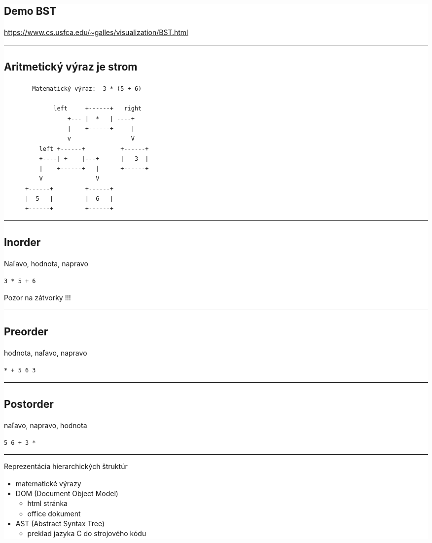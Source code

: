 ## Demo BST

https://www.cs.usfca.edu/~galles/visualization/BST.html


---
## Aritmetický výraz je strom


            Matematický výraz:  3 * (5 + 6)

                  left     +------+   right
                      +--- |  *   | ----+
                      |    +------+     |
                      v                 V
              left +------+          +------+
              +----| +    |---+      |   3  |
              |    +------+   |      +------+
              V               V
          +------+         +------+
          |  5   |         |  6   |
          +------+         +------+
---
## Inorder

Naľavo, hodnota, napravo

	3 * 5 + 6

Pozor na zátvorky !!!

---
## Preorder

hodnota, naľavo, napravo

    * + 5 6 3

---
## Postorder

naľavo, napravo, hodnota

	5 6 + 3 *

---
Reprezentácia hierarchických štruktúr

- matematické výrazy
- DOM (Document Object Model)
    - html stránka
    - office dokument
- AST (Abstract Syntax Tree)
    - preklad jazyka C do strojového kódu
